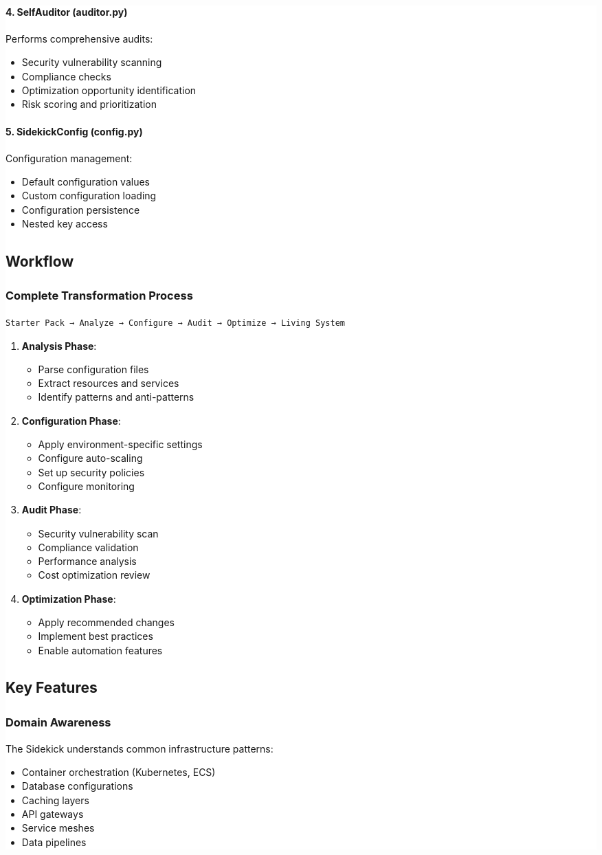 #### 4. SelfAuditor (auditor.py)
Performs comprehensive audits:
- Security vulnerability scanning
- Compliance checks
- Optimization opportunity identification
- Risk scoring and prioritization

#### 5. SidekickConfig (config.py)
Configuration management:
- Default configuration values
- Custom configuration loading
- Configuration persistence
- Nested key access

## Workflow

### Complete Transformation Process

```
Starter Pack → Analyze → Configure → Audit → Optimize → Living System
```

1. **Analysis Phase**: 
   - Parse configuration files
   - Extract resources and services
   - Identify patterns and anti-patterns

2. **Configuration Phase**:
   - Apply environment-specific settings
   - Configure auto-scaling
   - Set up security policies
   - Configure monitoring

3. **Audit Phase**:
   - Security vulnerability scan
   - Compliance validation
   - Performance analysis
   - Cost optimization review

4. **Optimization Phase**:
   - Apply recommended changes
   - Implement best practices
   - Enable automation features

## Key Features

### Domain Awareness
The Sidekick understands common infrastructure patterns:
- Container orchestration (Kubernetes, ECS)
- Database configurations
- Caching layers
- API gateways
- Service meshes
- Data pipelines
